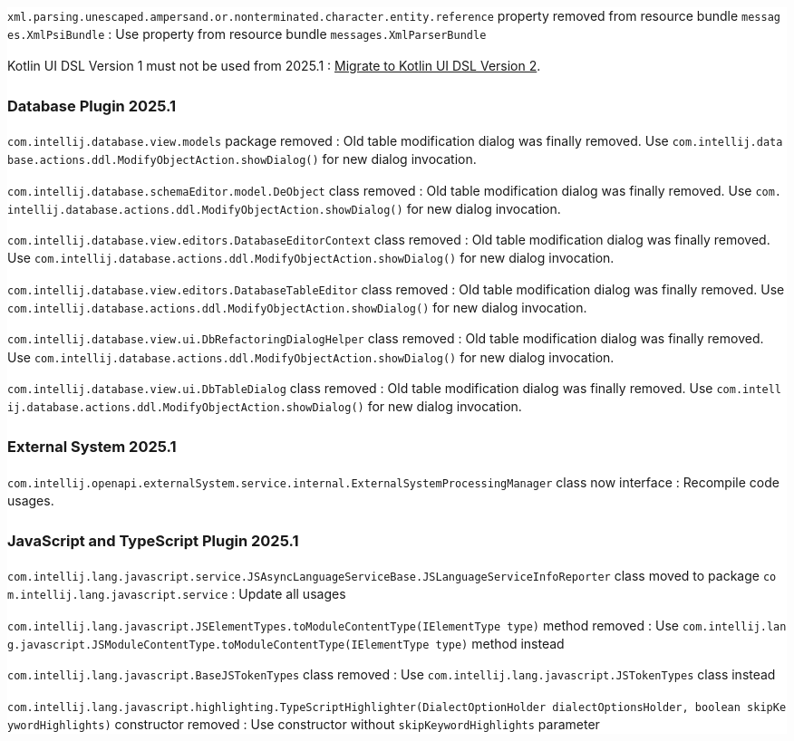 `xml.parsing.unescaped.ampersand.or.nonterminated.character.entity.reference` property removed from resource bundle `messages.XmlPsiBundle`
: Use property from resource bundle `messages.XmlParserBundle`

Kotlin UI DSL Version 1 must not be used from 2025.1
: [Migrate to Kotlin UI DSL Version 2](kotlin_ui_dsl.md#migration-to-version-2).

### Database Plugin 2025.1

`com.intellij.database.view.models` package removed
: Old table modification dialog was finally removed. Use `com.intellij.database.actions.ddl.ModifyObjectAction.showDialog()` for new dialog invocation.

`com.intellij.database.schemaEditor.model.DeObject` class removed
: Old table modification dialog was finally removed. Use `com.intellij.database.actions.ddl.ModifyObjectAction.showDialog()` for new dialog invocation.

`com.intellij.database.view.editors.DatabaseEditorContext` class removed
: Old table modification dialog was finally removed. Use `com.intellij.database.actions.ddl.ModifyObjectAction.showDialog()` for new dialog invocation.

`com.intellij.database.view.editors.DatabaseTableEditor` class removed
: Old table modification dialog was finally removed. Use `com.intellij.database.actions.ddl.ModifyObjectAction.showDialog()` for new dialog invocation.

`com.intellij.database.view.ui.DbRefactoringDialogHelper` class removed
: Old table modification dialog was finally removed. Use `com.intellij.database.actions.ddl.ModifyObjectAction.showDialog()` for new dialog invocation.

`com.intellij.database.view.ui.DbTableDialog` class removed
: Old table modification dialog was finally removed. Use `com.intellij.database.actions.ddl.ModifyObjectAction.showDialog()` for new dialog invocation.

### External System 2025.1

`com.intellij.openapi.externalSystem.service.internal.ExternalSystemProcessingManager` class now interface
: Recompile code usages.

### JavaScript and TypeScript Plugin 2025.1

`com.intellij.lang.javascript.service.JSAsyncLanguageServiceBase.JSLanguageServiceInfoReporter` class moved to package `com.intellij.lang.javascript.service`
: Update all usages

`com.intellij.lang.javascript.JSElementTypes.toModuleContentType(IElementType type)` method removed
: Use `com.intellij.lang.javascript.JSModuleContentType.toModuleContentType(IElementType type)` method instead

`com.intellij.lang.javascript.BaseJSTokenTypes` class removed
: Use `com.intellij.lang.javascript.JSTokenTypes` class instead

`com.intellij.lang.javascript.highlighting.TypeScriptHighlighter(DialectOptionHolder dialectOptionsHolder, boolean skipKeywordHighlights)` constructor removed
: Use constructor without `skipKeywordHighlights` parameter
